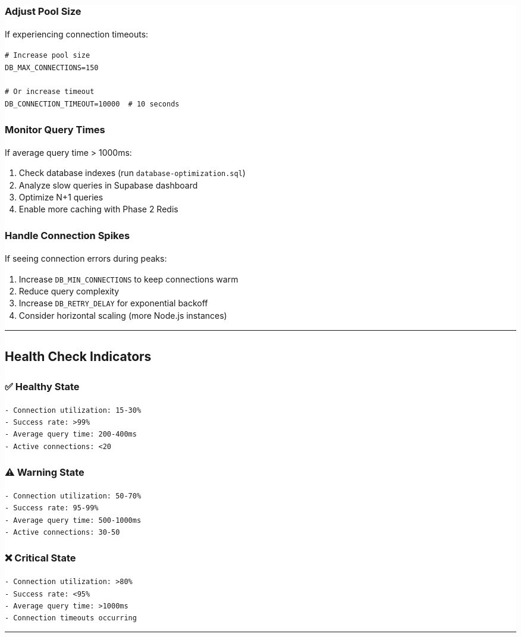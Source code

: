 ### Adjust Pool Size

If experiencing connection timeouts:
```env
# Increase pool size
DB_MAX_CONNECTIONS=150

# Or increase timeout
DB_CONNECTION_TIMEOUT=10000  # 10 seconds
```

### Monitor Query Times

If average query time > 1000ms:
1. Check database indexes (run `database-optimization.sql`)
2. Analyze slow queries in Supabase dashboard
3. Optimize N+1 queries
4. Enable more caching with Phase 2 Redis

### Handle Connection Spikes

If seeing connection errors during peaks:
1. Increase `DB_MIN_CONNECTIONS` to keep connections warm
2. Reduce query complexity
3. Increase `DB_RETRY_DELAY` for exponential backoff
4. Consider horizontal scaling (more Node.js instances)

---

## Health Check Indicators

### ✅ Healthy State
```
- Connection utilization: 15-30%
- Success rate: >99%
- Average query time: 200-400ms
- Active connections: <20
```

### ⚠️ Warning State
```
- Connection utilization: 50-70%
- Success rate: 95-99%
- Average query time: 500-1000ms
- Active connections: 30-50
```

### ❌ Critical State
```
- Connection utilization: >80%
- Success rate: <95%
- Average query time: >1000ms
- Connection timeouts occurring
```

---